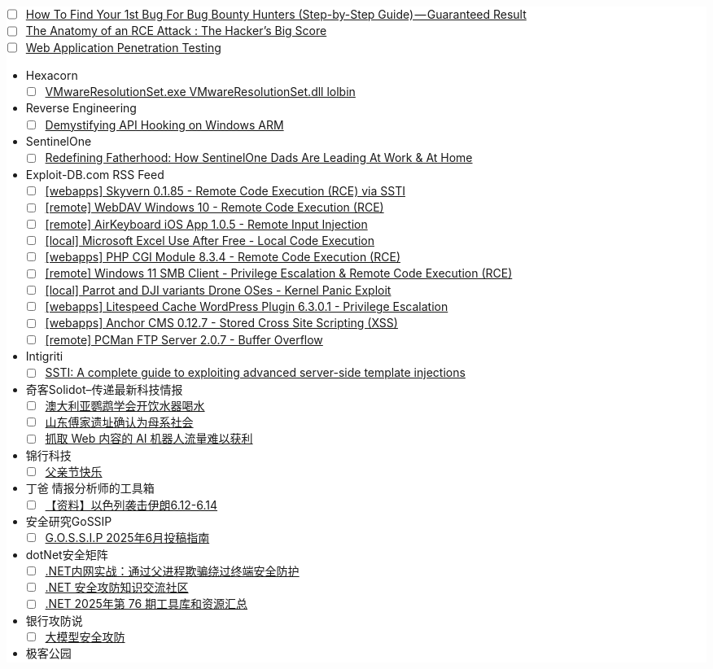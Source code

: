   - [ ] [How To Find Your 1st Bug For Bug Bounty Hunters (Step-by-Step Guide) — Guaranteed Result](https://infosecwriteups.com/how-to-find-your-1st-bug-for-bug-bounty-hunters-step-by-step-guide-guaranteed-result-fd80642a6b7b?source=rss----7b722bfd1b8d--bug_bounty)
  - [ ] [The Anatomy of an RCE Attack : The Hacker’s Big Score](https://infosecwriteups.com/the-anatomy-of-an-rce-attack-the-hackers-big-score-a22fa2f2dbc6?source=rss----7b722bfd1b8d--bug_bounty)
  - [ ] [Web Application Penetration Testing](https://infosecwriteups.com/web-application-penetration-testing-16bb5e212905?source=rss----7b722bfd1b8d--bug_bounty)
- Hexacorn
  - [ ] [VMwareResolutionSet.exe VMwareResolutionSet.dll lolbin](https://www.hexacorn.com/blog/2025/06/15/vmwareresolutionset-exe-vmwareresolutionset-dll-lolbin/)
- Reverse Engineering
  - [ ] [Demystifying API Hooking on Windows ARM](https://www.reddit.com/r/ReverseEngineering/comments/1lbutso/demystifying_api_hooking_on_windows_arm/)
- SentinelOne
  - [ ] [Redefining Fatherhood: How SentinelOne Dads Are Leading At Work & At Home](https://www.sentinelone.com/blog/redefining-fatherhood-how-sentinelone-dads-are-leading-at-work-at-home/)
- Exploit-DB.com RSS Feed
  - [ ] [[webapps] Skyvern 0.1.85 - Remote Code Execution (RCE) via SSTI](https://www.exploit-db.com/exploits/52335)
  - [ ] [[remote] WebDAV Windows 10 - Remote Code Execution (RCE)](https://www.exploit-db.com/exploits/52334)
  - [ ] [[remote] AirKeyboard iOS App 1.0.5 - Remote Input Injection](https://www.exploit-db.com/exploits/52333)
  - [ ] [[local] Microsoft Excel Use After Free - Local Code Execution](https://www.exploit-db.com/exploits/52332)
  - [ ] [[webapps] PHP CGI Module 8.3.4 - Remote Code Execution (RCE)](https://www.exploit-db.com/exploits/52331)
  - [ ] [[remote] Windows 11 SMB Client - Privilege Escalation & Remote Code Execution (RCE)](https://www.exploit-db.com/exploits/52330)
  - [ ] [[local] Parrot and DJI variants Drone OSes - Kernel Panic Exploit](https://www.exploit-db.com/exploits/52329)
  - [ ] [[webapps] Litespeed Cache WordPress Plugin 6.3.0.1 - Privilege Escalation](https://www.exploit-db.com/exploits/52328)
  - [ ] [[webapps] Anchor CMS 0.12.7 - Stored Cross Site Scripting (XSS)](https://www.exploit-db.com/exploits/52327)
  - [ ] [[remote] PCMan FTP Server 2.0.7 - Buffer Overflow](https://www.exploit-db.com/exploits/52326)
- Intigriti
  - [ ] [SSTI: A complete guide to exploiting advanced server-side template injections](https://www.intigriti.com/researchers/blog/hacking-tools/exploiting-server-side-template-injection-ssti)
- 奇客Solidot–传递最新科技情报
  - [ ] [澳大利亚鹦鹉学会开饮水器喝水](https://www.solidot.org/story?sid=81561)
  - [ ] [山东傅家遗址确认为母系社会](https://www.solidot.org/story?sid=81560)
  - [ ] [抓取 Web 内容的 AI 机器人流量难以获利](https://www.solidot.org/story?sid=81559)
- 锦行科技
  - [ ] [父亲节快乐](https://mp.weixin.qq.com/s?__biz=MzIxNTQxMjQyNg==&mid=2247494169&idx=1&sn=84fa7a564c1cce34200a103ce08fe575)
- 丁爸 情报分析师的工具箱
  - [ ] [【资料】以色列袭击伊朗6.12-6.14](https://mp.weixin.qq.com/s?__biz=MzI2MTE0NTE3Mw==&mid=2651150573&idx=1&sn=49bc593f1a83f3ea17b252dd1c6df405)
- 安全研究GoSSIP
  - [ ] [G.O.S.S.I.P 2025年6月投稿指南](https://mp.weixin.qq.com/s?__biz=Mzg5ODUxMzg0Ng==&mid=2247500257&idx=1&sn=c51d86fd09b500a907768c184f7698a3)
- dotNet安全矩阵
  - [ ] [.NET内网实战：通过父进程欺骗绕过终端安全防护](https://mp.weixin.qq.com/s?__biz=MzUyOTc3NTQ5MA==&mid=2247499871&idx=1&sn=5d23906c6426e2224b63b4a96168dc26)
  - [ ] [.NET 安全攻防知识交流社区](https://mp.weixin.qq.com/s?__biz=MzUyOTc3NTQ5MA==&mid=2247499871&idx=2&sn=0c852303121e736ea3e664c6cf6da743)
  - [ ] [.NET 2025年第 76 期工具库和资源汇总](https://mp.weixin.qq.com/s?__biz=MzUyOTc3NTQ5MA==&mid=2247499871&idx=3&sn=20309b4fb84e950059ce5f08281a174f)
- 银行攻防说
  - [ ] [大模型安全攻防](https://mp.weixin.qq.com/s?__biz=MzI5NTQ5MTAzMA==&mid=2247484447&idx=1&sn=3c48af96eb9a0ec4c28105a71fa5e531)
- 极客公园